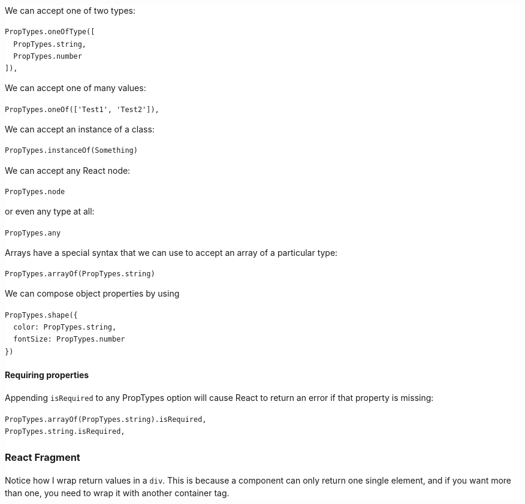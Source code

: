 We can accept one of two types:

```
PropTypes.oneOfType([
  PropTypes.string,
  PropTypes.number
]),
```

We can accept one of many values:

```
PropTypes.oneOf(['Test1', 'Test2']),
```

We can accept an instance of a class:

```
PropTypes.instanceOf(Something)
```

We can accept any React node:

```
PropTypes.node
```

or even any type at all:

```
PropTypes.any
```

Arrays have a special syntax that we can use to accept an array of a particular type:

```
PropTypes.arrayOf(PropTypes.string)
```

We can compose object properties by using

```
PropTypes.shape({
  color: PropTypes.string,
  fontSize: PropTypes.number
})
```

#### Requiring properties

Appending `isRequired` to any PropTypes option will cause React to return an error if that property is missing:

```
PropTypes.arrayOf(PropTypes.string).isRequired,
PropTypes.string.isRequired,
```

### React Fragment

Notice how I wrap return values in a `div`. This is because a component can only return one single element, and if you want more than one, you need to wrap it with another container tag.
